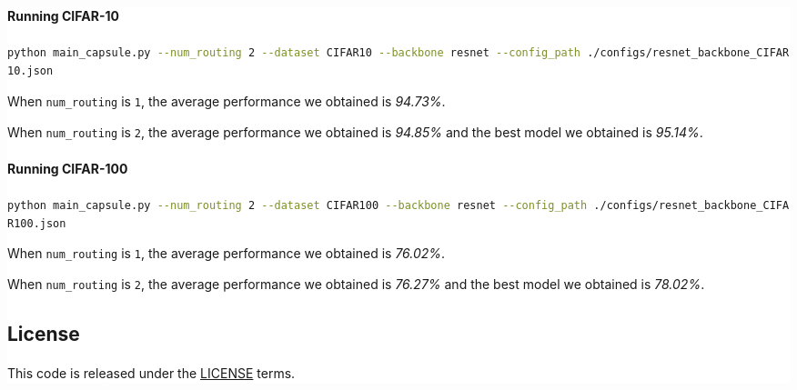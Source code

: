 #### Running CIFAR-10 

```bash
python main_capsule.py --num_routing 2 --dataset CIFAR10 --backbone resnet --config_path ./configs/resnet_backbone_CIFAR10.json 
```
When ```num_routing``` is ```1```, the average performance we obtained is _94.73%_.

When ```num_routing``` is ```2```, the average performance we obtained is _94.85%_ and the best model we obtained is _95.14%_.


#### Running CIFAR-100

```bash
python main_capsule.py --num_routing 2 --dataset CIFAR100 --backbone resnet --config_path ./configs/resnet_backbone_CIFAR100.json 
```

When ```num_routing``` is ```1```, the average performance we obtained is _76.02%_.

When ```num_routing``` is ```2```, the average performance we obtained is _76.27%_ and the best model we obtained is _78.02%_.


## License
This code is released under the [LICENSE](LICENSE) terms.
